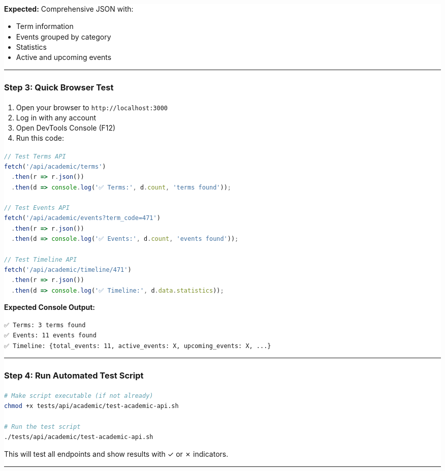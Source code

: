 **Expected:** Comprehensive JSON with:
- Term information
- Events grouped by category
- Statistics
- Active and upcoming events

---

### Step 3: Quick Browser Test

1. Open your browser to `http://localhost:3000`
2. Log in with any account
3. Open DevTools Console (F12)
4. Run this code:

```javascript
// Test Terms API
fetch('/api/academic/terms')
  .then(r => r.json())
  .then(d => console.log('✅ Terms:', d.count, 'terms found'));

// Test Events API
fetch('/api/academic/events?term_code=471')
  .then(r => r.json())
  .then(d => console.log('✅ Events:', d.count, 'events found'));

// Test Timeline API
fetch('/api/academic/timeline/471')
  .then(r => r.json())
  .then(d => console.log('✅ Timeline:', d.data.statistics));
```

**Expected Console Output:**
```
✅ Terms: 3 terms found
✅ Events: 11 events found
✅ Timeline: {total_events: 11, active_events: X, upcoming_events: X, ...}
```

---

### Step 4: Run Automated Test Script

```bash
# Make script executable (if not already)
chmod +x tests/api/academic/test-academic-api.sh

# Run the test script
./tests/api/academic/test-academic-api.sh
```

This will test all endpoints and show results with ✓ or ✗ indicators.

---
